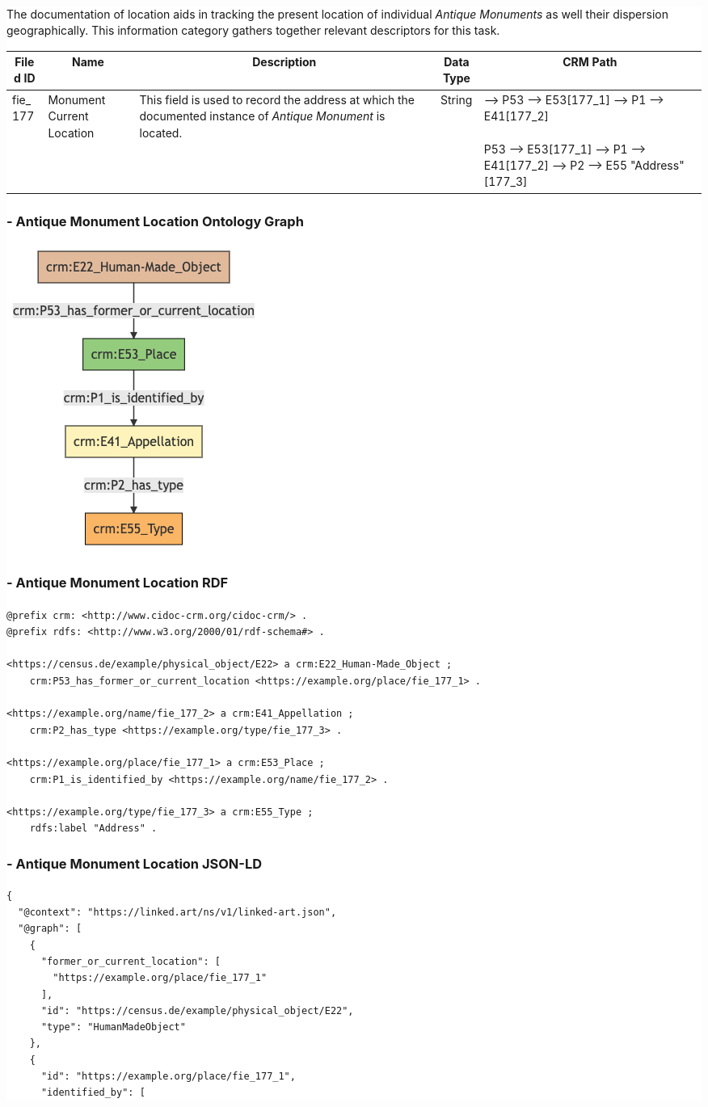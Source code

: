 The documentation of location aids in tracking the present location of individual *Antique Monuments* as well their dispersion geographically. This information category gathers together relevant descriptors for this task.

| Filed ID    | Name                         | Description | Data Type | CRM Path |
| ----------- |------------------------------|-------------|-----------|----------|
|fie_177   | Monument Current Location  |  This field is used to record the address at which the documented instance of *Antique Monument* is located.  |  String |   --> P53 --> E53[177_1] --> P1 --> E41[177_2]<br><br>P53 --> E53[177_1] --> P1 --> E41[177_2] --> P2 --> E55 "Address"[177_3]|

### - Antique Monument Location **Ontology Graph**
![Screenshot](img/loc_monument.png)

### - Antique Monument Location **RDF**
```
@prefix crm: <http://www.cidoc-crm.org/cidoc-crm/> .
@prefix rdfs: <http://www.w3.org/2000/01/rdf-schema#> .

<https://census.de/example/physical_object/E22> a crm:E22_Human-Made_Object ;
    crm:P53_has_former_or_current_location <https://example.org/place/fie_177_1> .

<https://example.org/name/fie_177_2> a crm:E41_Appellation ;
    crm:P2_has_type <https://example.org/type/fie_177_3> .

<https://example.org/place/fie_177_1> a crm:E53_Place ;
    crm:P1_is_identified_by <https://example.org/name/fie_177_2> .

<https://example.org/type/fie_177_3> a crm:E55_Type ;
    rdfs:label "Address" .
```

 ### - Antique Monument Location **JSON-LD**               
```
{
  "@context": "https://linked.art/ns/v1/linked-art.json",
  "@graph": [
    {
      "former_or_current_location": [
        "https://example.org/place/fie_177_1"
      ],
      "id": "https://census.de/example/physical_object/E22",
      "type": "HumanMadeObject"
    },
    {
      "id": "https://example.org/place/fie_177_1",
      "identified_by": [
```